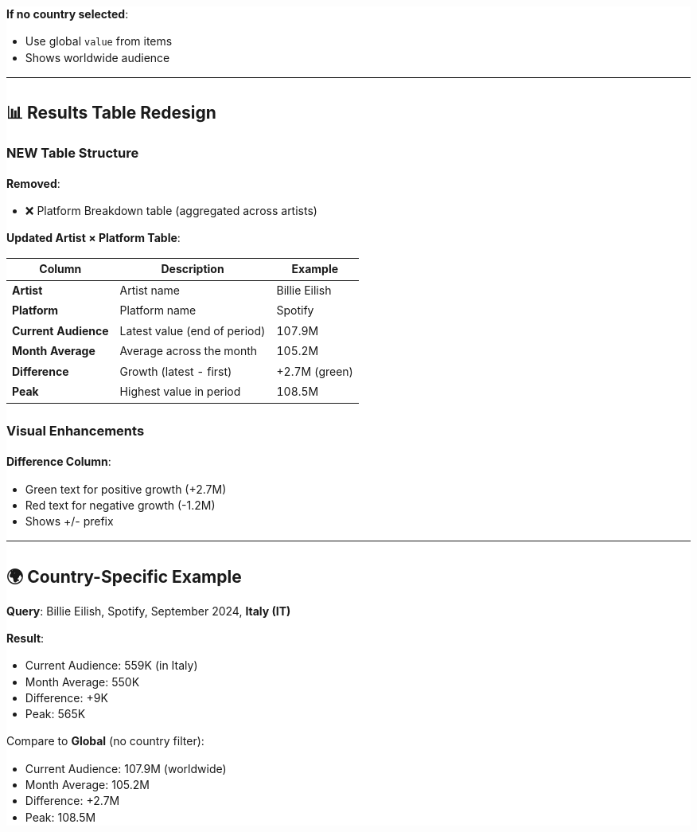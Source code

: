 **If no country selected**:
- Use global `value` from items
- Shows worldwide audience

---

## 📊 Results Table Redesign

### NEW Table Structure

**Removed**:
- ❌ Platform Breakdown table (aggregated across artists)

**Updated Artist × Platform Table**:

| Column | Description | Example |
|--------|-------------|---------|
| **Artist** | Artist name | Billie Eilish |
| **Platform** | Platform name | Spotify |
| **Current Audience** | Latest value (end of period) | 107.9M |
| **Month Average** | Average across the month | 105.2M |
| **Difference** | Growth (latest - first) | +2.7M (green) |
| **Peak** | Highest value in period | 108.5M |

### Visual Enhancements

**Difference Column**:
- Green text for positive growth (+2.7M)
- Red text for negative growth (-1.2M)
- Shows +/- prefix

---

## 🌍 Country-Specific Example

**Query**: Billie Eilish, Spotify, September 2024, **Italy (IT)**

**Result**:
- Current Audience: 559K (in Italy)
- Month Average: 550K
- Difference: +9K
- Peak: 565K

Compare to **Global** (no country filter):
- Current Audience: 107.9M (worldwide)
- Month Average: 105.2M
- Difference: +2.7M
- Peak: 108.5M
